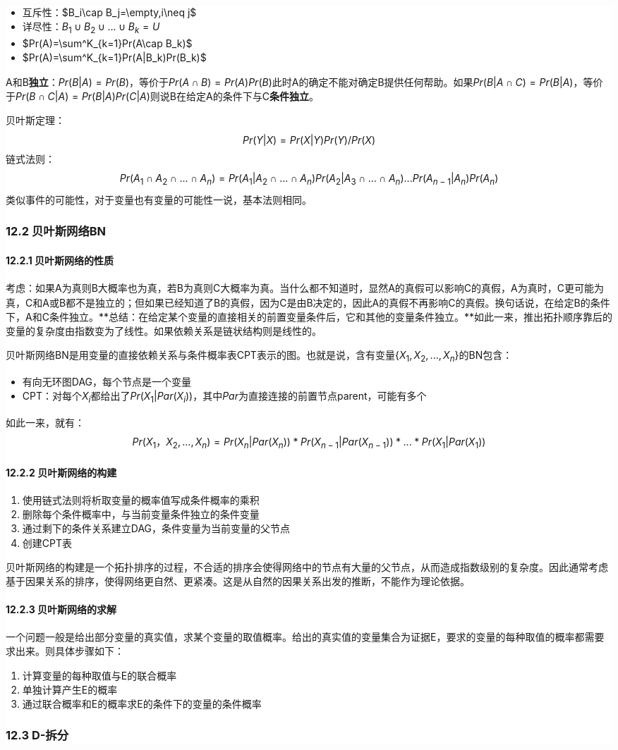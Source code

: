 - 互斥性：$B_i\cap B_j=\empty,i\neq j$
- 详尽性：$B_1\cup B_2\cup...\cup B_k=U$
- $Pr(A)=\sum^K_{k=1}Pr(A\cap B_k)$
- $Pr(A)=\sum^K_{k=1}Pr(A|B_k)Pr(B_k)$

A和B**独立**：$Pr(B|A)=Pr(B)$，等价于$Pr(A\cap B)=Pr(A)Pr(B)$此时A的确定不能对确定B提供任何帮助。如果$Pr(B|A\cap C)=Pr(B|A)$，等价于$Pr(B\cap C|A)=Pr(B|A)Pr(C|A)$则说B在给定A的条件下与C**条件独立**。

贝叶斯定理：
$$
Pr(Y|X)=Pr(X|Y)Pr(Y)/Pr(X)
$$
链式法则：
$$
Pr(A_1\cap A_2\cap...\cap A_n)=Pr(A_1|A_2\cap...\cap A_n)Pr(A_2|A_3\cap...\cap A_n)...Pr(A_{n-1}|A_n)Pr(A_n)
$$
类似事件的可能性，对于变量也有变量的可能性一说，基本法则相同。

### 12.2 贝叶斯网络BN

#### 12.2.1 贝叶斯网络的性质

考虑：如果A为真则B大概率也为真，若B为真则C大概率为真。当什么都不知道时，显然A的真假可以影响C的真假，A为真时，C更可能为真，C和A或B都不是独立的；但如果已经知道了B的真假，因为C是由B决定的，因此A的真假不再影响C的真假。换句话说，在给定B的条件下，A和C条件独立。**总结：在给定某个变量的直接相关的前置变量条件后，它和其他的变量条件独立。**如此一来，推出拓扑顺序靠后的变量的复杂度由指数变为了线性。如果依赖关系是链状结构则是线性的。

贝叶斯网络BN是用变量的直接依赖关系与条件概率表CPT表示的图。也就是说，含有变量$\{X_1,X_2,...,X_n\}$的BN包含：

- 有向无环图DAG，每个节点是一个变量
- CPT：对每个$X_i$都给出了$Pr(X_1|Par(X_i))$，其中$Par$为直接连接的前置节点parent，可能有多个

如此一来，就有：
$$
Pr(X_1，X_2,...,X_n)=Pr(X_n|Par(X_n))*Pr(X_{n-1}|Par(X_{n-1}))*...*Pr(X_1|Par(X_1))
$$

#### 12.2.2 贝叶斯网络的构建

1. 使用链式法则将析取变量的概率值写成条件概率的乘积
2. 删除每个条件概率中，与当前变量条件独立的条件变量
3. 通过剩下的条件关系建立DAG，条件变量为当前变量的父节点
4. 创建CPT表

贝叶斯网络的构建是一个拓扑排序的过程，不合适的排序会使得网络中的节点有大量的父节点，从而造成指数级别的复杂度。因此通常考虑基于因果关系的排序，使得网络更自然、更紧凑。这是从自然的因果关系出发的推断，不能作为理论依据。

#### 12.2.3 贝叶斯网络的求解

一个问题一般是给出部分变量的真实值，求某个变量的取值概率。给出的真实值的变量集合为证据E，要求的变量的每种取值的概率都需要求出来。则具体步骤如下：

1. 计算变量的每种取值与E的联合概率
2. 单独计算产生E的概率
3. 通过联合概率和E的概率求E的条件下的变量的条件概率

### 12.3 D-拆分
